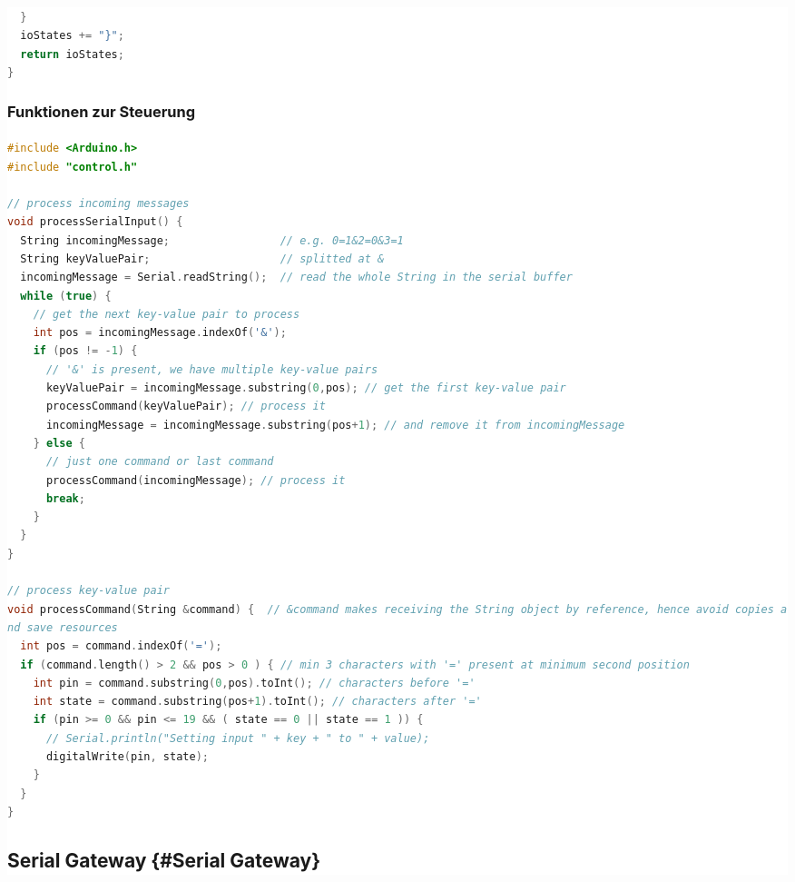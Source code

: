 ```c++
  }
  ioStates += "}";
  return ioStates;
}
```

### Funktionen zur Steuerung

```c++
#include <Arduino.h>
#include "control.h"

// process incoming messages
void processSerialInput() {
  String incomingMessage;                 // e.g. 0=1&2=0&3=1
  String keyValuePair;                    // splitted at &
  incomingMessage = Serial.readString();  // read the whole String in the serial buffer
  while (true) {
    // get the next key-value pair to process
    int pos = incomingMessage.indexOf('&');
    if (pos != -1) { 
      // '&' is present, we have multiple key-value pairs
      keyValuePair = incomingMessage.substring(0,pos); // get the first key-value pair
      processCommand(keyValuePair); // process it
      incomingMessage = incomingMessage.substring(pos+1); // and remove it from incomingMessage
    } else {
      // just one command or last command
      processCommand(incomingMessage); // process it
      break;
    }
  }
}

// process key-value pair 
void processCommand(String &command) {  // &command makes receiving the String object by reference, hence avoid copies and save resources
  int pos = command.indexOf('=');
  if (command.length() > 2 && pos > 0 ) { // min 3 characters with '=' present at minimum second position
    int pin = command.substring(0,pos).toInt(); // characters before '='
    int state = command.substring(pos+1).toInt(); // characters after '='
    if (pin >= 0 && pin <= 19 && ( state == 0 || state == 1 )) {
      // Serial.println("Setting input " + key + " to " + value);
      digitalWrite(pin, state);
    }
  }
}
```

Serial Gateway {#Serial Gateway}
--------------
